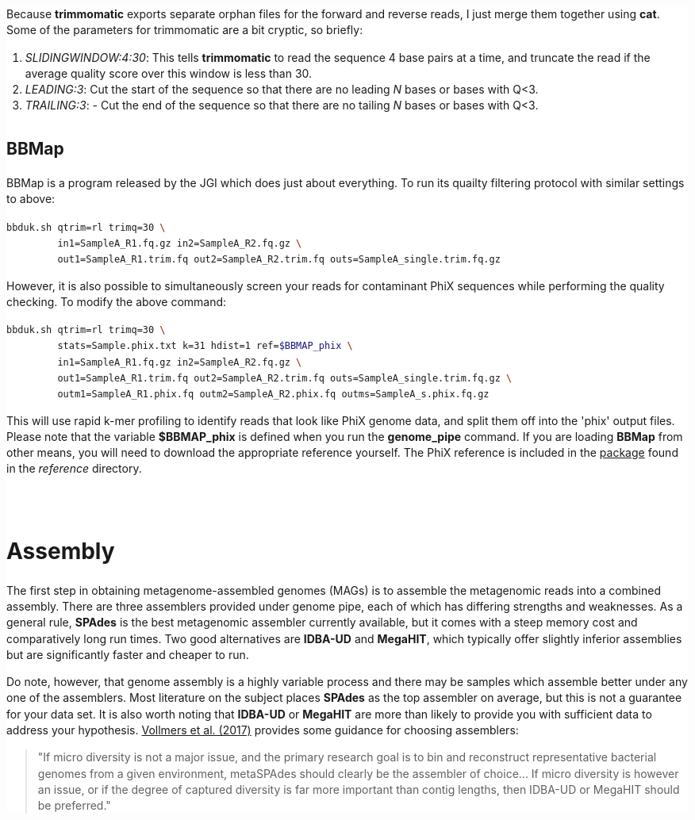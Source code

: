 Because **trimmomatic** exports separate orphan files for the forward and reverse reads, I just merge them together using **cat**. Some of the parameters for trimmomatic are a bit cryptic, so briefly:

1. *SLIDINGWINDOW:4:30*: This tells **trimmomatic** to read the sequence 4 base pairs at a time, and truncate the read if the average quality score over this window is less
than 30.
1. *LEADING:3*: Cut the start of the sequence so that there are no leading *N* bases or bases with Q<3.
1. *TRAILING:3*: - Cut the end of the sequence so that there are no tailing *N* bases or bases with Q<3.

## BBMap

BBMap is a program released by the JGI which does just about everything. To run its quailty filtering protocol with similar settings to above:

```bash
bbduk.sh qtrim=rl trimq=30 \
         in1=SampleA_R1.fq.gz in2=SampleA_R2.fq.gz \
         out1=SampleA_R1.trim.fq out2=SampleA_R2.trim.fq outs=SampleA_single.trim.fq.gz
```

However, it is also possible to simultaneously screen your reads for contaminant PhiX sequences while performing the quality checking. To modify the above command:

```bash
bbduk.sh qtrim=rl trimq=30 \
         stats=Sample.phix.txt k=31 hdist=1 ref=$BBMAP_phix \
         in1=SampleA_R1.fq.gz in2=SampleA_R2.fq.gz \
         out1=SampleA_R1.trim.fq out2=SampleA_R2.trim.fq outs=SampleA_single.trim.fq.gz \
         outm1=SampleA_R1.phix.fq outm2=SampleA_R2.phix.fq outms=SampleA_s.phix.fq.gz
```

This will use rapid k-mer profiling to identify reads that look like PhiX genome data, and split them off into the 'phix' output files. Please note that the variable **$BBMAP_phix** is defined when you run the **genome_pipe** command. If you are loading **BBMap** from other means, you will need to download the appropriate reference yourself. The PhiX reference is included in the [package](https://sourceforge.net/projects/bbmap/) found in the *reference* directory.

<br>

# Assembly

The first step in obtaining metagenome-assembled genomes (MAGs) is to assemble the metagenomic reads into a combined assembly. There are three assemblers provided under genome pipe, each of which has differing strengths and weaknesses. As a general rule, **SPAdes** is the best metagenomic assembler currently available, but it comes with a steep memory cost and comparatively long run times. Two good alternatives are **IDBA-UD** and **MegaHIT**, which typically offer slightly inferior assemblies but are significantly faster and cheaper to run.

Do note, however, that genome assembly is a highly variable process and there may be samples which assemble better under any one of the assemblers. Most literature on the subject places **SPAdes** as the top assembler on average, but this is not a guarantee for your data set. It is also worth noting that **IDBA-UD** or **MegaHIT** are more than likely to provide you with sufficient data to address your hypothesis. [Vollmers et al. (2017)](https://doi.org/10.1371/journal.pone.0169662) provides some guidance for choosing assemblers:
> "If micro diversity is not a major issue, and the primary research goal is to bin and reconstruct representative bacterial genomes from a given environment, metaSPAdes should clearly be the assembler of choice... If micro diversity is however an issue, or if the degree of captured diversity is far more important than contig lengths, then IDBA-UD or MegaHIT should be preferred."
